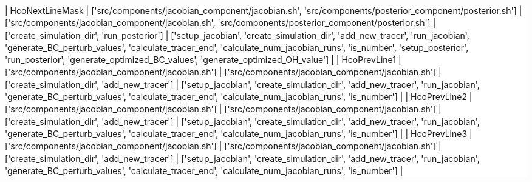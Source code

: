 | HcoNextLineMask                           | ['src/components/jacobian_component/jacobian.sh', 'src/components/posterior_component/posterior.sh']                                                                                                                                                                                                                                                                                                                                                                                                                                                                                                           | ['src/components/jacobian_component/jacobian.sh', 'src/components/posterior_component/posterior.sh']                                                                                                                                                                                          | ['create_simulation_dir', 'run_posterior']                                                    | ['setup_jacobian', 'create_simulation_dir', 'add_new_tracer', 'run_jacobian', 'generate_BC_perturb_values', 'calculate_tracer_end', 'calculate_num_jacobian_runs', 'is_number', 'setup_posterior', 'run_posterior', 'generate_optimized_BC_values', 'generate_optimized_OH_value']                                                                                                                                                                                |
| HcoPrevLine1                              | ['src/components/jacobian_component/jacobian.sh']                                                                                                                                                                                                                                                                                                                                                                                                                                                                                                                                                              | ['src/components/jacobian_component/jacobian.sh']                                                                                                                                                                                                                                             | ['create_simulation_dir', 'add_new_tracer']                                                   | ['setup_jacobian', 'create_simulation_dir', 'add_new_tracer', 'run_jacobian', 'generate_BC_perturb_values', 'calculate_tracer_end', 'calculate_num_jacobian_runs', 'is_number']                                                                                                                                                                                                                                                                                   |
| HcoPrevLine2                              | ['src/components/jacobian_component/jacobian.sh']                                                                                                                                                                                                                                                                                                                                                                                                                                                                                                                                                              | ['src/components/jacobian_component/jacobian.sh']                                                                                                                                                                                                                                             | ['create_simulation_dir', 'add_new_tracer']                                                   | ['setup_jacobian', 'create_simulation_dir', 'add_new_tracer', 'run_jacobian', 'generate_BC_perturb_values', 'calculate_tracer_end', 'calculate_num_jacobian_runs', 'is_number']                                                                                                                                                                                                                                                                                   |
| HcoPrevLine3                              | ['src/components/jacobian_component/jacobian.sh']                                                                                                                                                                                                                                                                                                                                                                                                                                                                                                                                                              | ['src/components/jacobian_component/jacobian.sh']                                                                                                                                                                                                                                             | ['create_simulation_dir', 'add_new_tracer']                                                   | ['setup_jacobian', 'create_simulation_dir', 'add_new_tracer', 'run_jacobian', 'generate_BC_perturb_values', 'calculate_tracer_end', 'calculate_num_jacobian_runs', 'is_number']                                                                                                                                                                                                                                                                                   |